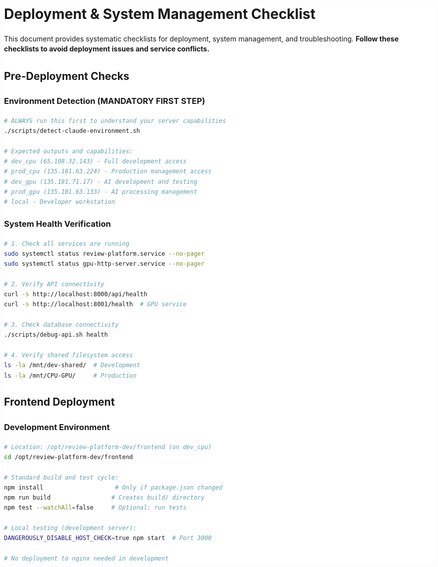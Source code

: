 # Deployment & System Management Checklist

This document provides systematic checklists for deployment, system management, and troubleshooting. **Follow these checklists to avoid deployment issues and service conflicts.**

## Pre-Deployment Checks

### Environment Detection (MANDATORY FIRST STEP)
```bash
# ALWAYS run this first to understand your server capabilities
./scripts/detect-claude-environment.sh

# Expected outputs and capabilities:
# dev_cpu (65.108.32.143) - Full development access
# prod_cpu (135.181.63.224) - Production management access  
# dev_gpu (135.181.71.17) - AI development and testing
# prod_gpu (135.181.63.133) - AI processing management
# local - Developer workstation
```

### System Health Verification
```bash
# 1. Check all services are running
sudo systemctl status review-platform.service --no-pager
sudo systemctl status gpu-http-server.service --no-pager

# 2. Verify API connectivity
curl -s http://localhost:8000/api/health
curl -s http://localhost:8001/health  # GPU service

# 3. Check database connectivity
./scripts/debug-api.sh health

# 4. Verify shared filesystem access
ls -la /mnt/dev-shared/  # Development
ls -la /mnt/CPU-GPU/     # Production
```

## Frontend Deployment

### Development Environment
```bash
# Location: /opt/review-platform-dev/frontend (on dev_cpu)
cd /opt/review-platform-dev/frontend

# Standard build and test cycle:
npm install                    # Only if package.json changed
npm run build                 # Creates build/ directory
npm test --watchAll=false     # Optional: run tests

# Local testing (development server):
DANGEROUSLY_DISABLE_HOST_CHECK=true npm start  # Port 3000

# No deployment to nginx needed in development
```
